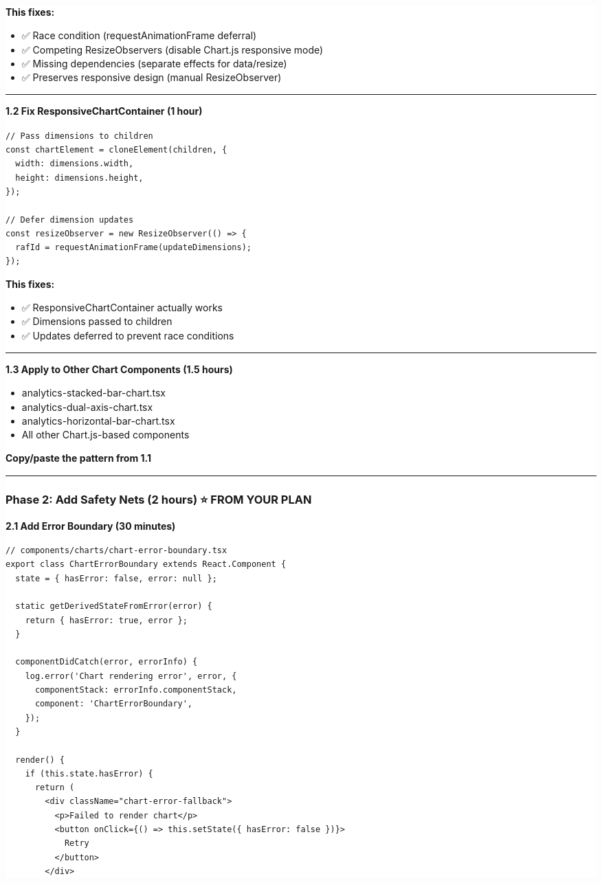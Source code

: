 **This fixes:**
- ✅ Race condition (requestAnimationFrame deferral)
- ✅ Competing ResizeObservers (disable Chart.js responsive mode)
- ✅ Missing dependencies (separate effects for data/resize)
- ✅ Preserves responsive design (manual ResizeObserver)

---

**1.2 Fix ResponsiveChartContainer (1 hour)**
```tsx
// Pass dimensions to children
const chartElement = cloneElement(children, {
  width: dimensions.width,
  height: dimensions.height,
});

// Defer dimension updates
const resizeObserver = new ResizeObserver(() => {
  rafId = requestAnimationFrame(updateDimensions);
});
```

**This fixes:**
- ✅ ResponsiveChartContainer actually works
- ✅ Dimensions passed to children
- ✅ Updates deferred to prevent race conditions

---

**1.3 Apply to Other Chart Components (1.5 hours)**
- analytics-stacked-bar-chart.tsx
- analytics-dual-axis-chart.tsx
- analytics-horizontal-bar-chart.tsx
- All other Chart.js-based components

**Copy/paste the pattern from 1.1**

---

### Phase 2: Add Safety Nets (2 hours) ⭐ FROM YOUR PLAN

**2.1 Add Error Boundary (30 minutes)**
```tsx
// components/charts/chart-error-boundary.tsx
export class ChartErrorBoundary extends React.Component {
  state = { hasError: false, error: null };
  
  static getDerivedStateFromError(error) {
    return { hasError: true, error };
  }
  
  componentDidCatch(error, errorInfo) {
    log.error('Chart rendering error', error, {
      componentStack: errorInfo.componentStack,
      component: 'ChartErrorBoundary',
    });
  }
  
  render() {
    if (this.state.hasError) {
      return (
        <div className="chart-error-fallback">
          <p>Failed to render chart</p>
          <button onClick={() => this.setState({ hasError: false })}>
            Retry
          </button>
        </div>
```